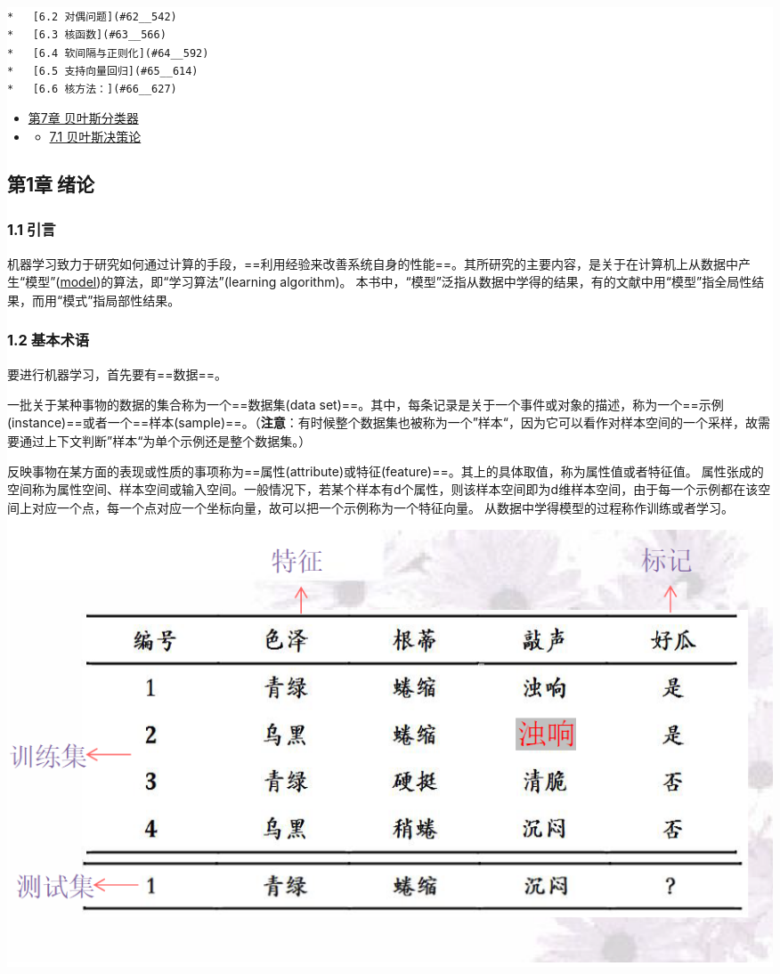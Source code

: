     *   [6.2 对偶问题](#62__542)
    *   [6.3 核函数](#63__566)
    *   [6.4 软间隔与正则化](#64__592)
    *   [6.5 支持向量回归](#65__614)
    *   [6.6 核方法：](#66__627)
*   [第7章 贝叶斯分类器](#7__645)
*   *   [7.1 贝叶斯决策论](#71__646)

第1章 绪论
------

### 1.1 引言

机器学习致力于研究如何通过计算的手段，==利用经验来改善系统自身的性能==。其所研究的主要内容，是关于在计算机上从数据中产生“模型”([model](https://so.csdn.net/so/search?q=model&spm=1001.2101.3001.7020))的算法，即“学习算法”(learning algorithm)。
本书中，“模型”泛指从数据中学得的结果，有的文献中用“模型”指全局性结果，而用“模式”指局部性结果。

### 1.2 基本术语

要进行机器学习，首先要有==数据==。 

一批关于某种事物的数据的集合称为一个==数据集(data set)==。其中，每条记录是关于一个事件或对象的描述，称为一个==示例(instance)==或者一个==样本(sample)==。（**注意**：有时候整个数据集也被称为一个”样本“，因为它可以看作对样本空间的一个采样，故需要通过上下文判断”样本“为单个示例还是整个数据集。）

反映事物在某方面的表现或性质的事项称为==属性(attribute)或特征(feature)==。其上的具体取值，称为属性值或者特征值。 
属性张成的空间称为属性空间、样本空间或输入空间。一般情况下，若某个样本有d个属性，则该样本空间即为d维样本空间，由于每一个示例都在该空间上对应一个点，每一个点对应一个坐标向量，故可以把一个示例称为一个特征向量。
从数据中学得模型的过程称作训练或者学习。

**![image-20240301144055068](%E5%91%A8%E5%BF%97%E5%8D%8E%E6%9C%BA%E5%99%A8%E5%AD%A6%E4%B9%A0%EF%BC%88%E8%A5%BF%E7%93%9C%E4%B9%A6%EF%BC%89%E5%AD%A6%E4%B9%A0%E7%AC%94%E8%AE%B0%EF%BC%88%E6%8C%81%E7%BB%AD%E6%9B%B4%E6%96%B0%EF%BC%89.assets/image-20240301144055068.png)**
